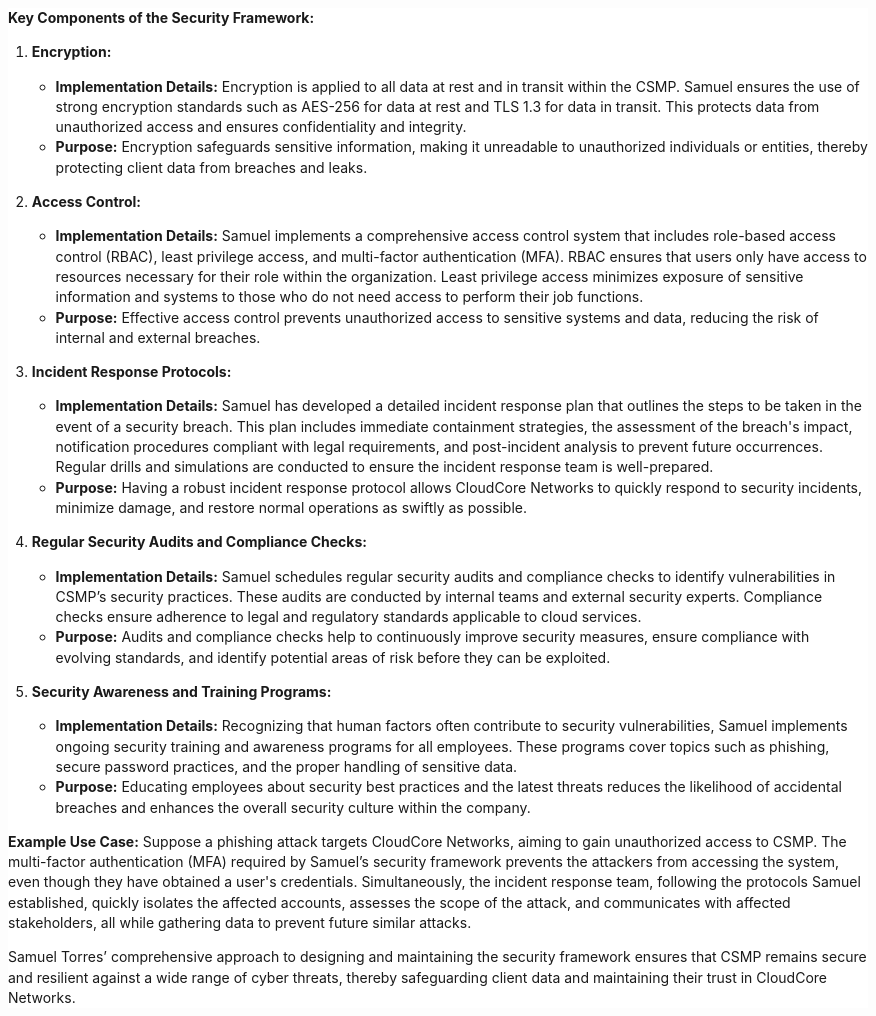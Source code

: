 **Key Components of the Security Framework:**

1. **Encryption:**
   - **Implementation Details:** Encryption is applied to all data at rest and in transit within the CSMP. Samuel ensures the use of strong encryption standards such as AES-256 for data at rest and TLS 1.3 for data in transit. This protects data from unauthorized access and ensures confidentiality and integrity.
   - **Purpose:** Encryption safeguards sensitive information, making it unreadable to unauthorized individuals or entities, thereby protecting client data from breaches and leaks.

2. **Access Control:**
   - **Implementation Details:** Samuel implements a comprehensive access control system that includes role-based access control (RBAC), least privilege access, and multi-factor authentication (MFA). RBAC ensures that users only have access to resources necessary for their role within the organization. Least privilege access minimizes exposure of sensitive information and systems to those who do not need access to perform their job functions.
   - **Purpose:** Effective access control prevents unauthorized access to sensitive systems and data, reducing the risk of internal and external breaches.

3. **Incident Response Protocols:**
   - **Implementation Details:** Samuel has developed a detailed incident response plan that outlines the steps to be taken in the event of a security breach. This plan includes immediate containment strategies, the assessment of the breach's impact, notification procedures compliant with legal requirements, and post-incident analysis to prevent future occurrences. Regular drills and simulations are conducted to ensure the incident response team is well-prepared.
   - **Purpose:** Having a robust incident response protocol allows CloudCore Networks to quickly respond to security incidents, minimize damage, and restore normal operations as swiftly as possible.

4. **Regular Security Audits and Compliance Checks:**
   - **Implementation Details:** Samuel schedules regular security audits and compliance checks to identify vulnerabilities in CSMP’s security practices. These audits are conducted by internal teams and external security experts. Compliance checks ensure adherence to legal and regulatory standards applicable to cloud services.
   - **Purpose:** Audits and compliance checks help to continuously improve security measures, ensure compliance with evolving standards, and identify potential areas of risk before they can be exploited.

5. **Security Awareness and Training Programs:**
   - **Implementation Details:** Recognizing that human factors often contribute to security vulnerabilities, Samuel implements ongoing security training and awareness programs for all employees. These programs cover topics such as phishing, secure password practices, and the proper handling of sensitive data.
   - **Purpose:** Educating employees about security best practices and the latest threats reduces the likelihood of accidental breaches and enhances the overall security culture within the company.

**Example Use Case:**
Suppose a phishing attack targets CloudCore Networks, aiming to gain unauthorized access to CSMP. The multi-factor authentication (MFA) required by Samuel’s security framework prevents the attackers from accessing the system, even though they have obtained a user's credentials. Simultaneously, the incident response team, following the protocols Samuel established, quickly isolates the affected accounts, assesses the scope of the attack, and communicates with affected stakeholders, all while gathering data to prevent future similar attacks.

Samuel Torres’ comprehensive approach to designing and maintaining the security framework ensures that CSMP remains secure and resilient against a wide range of cyber threats, thereby safeguarding client data and maintaining their trust in CloudCore Networks.
